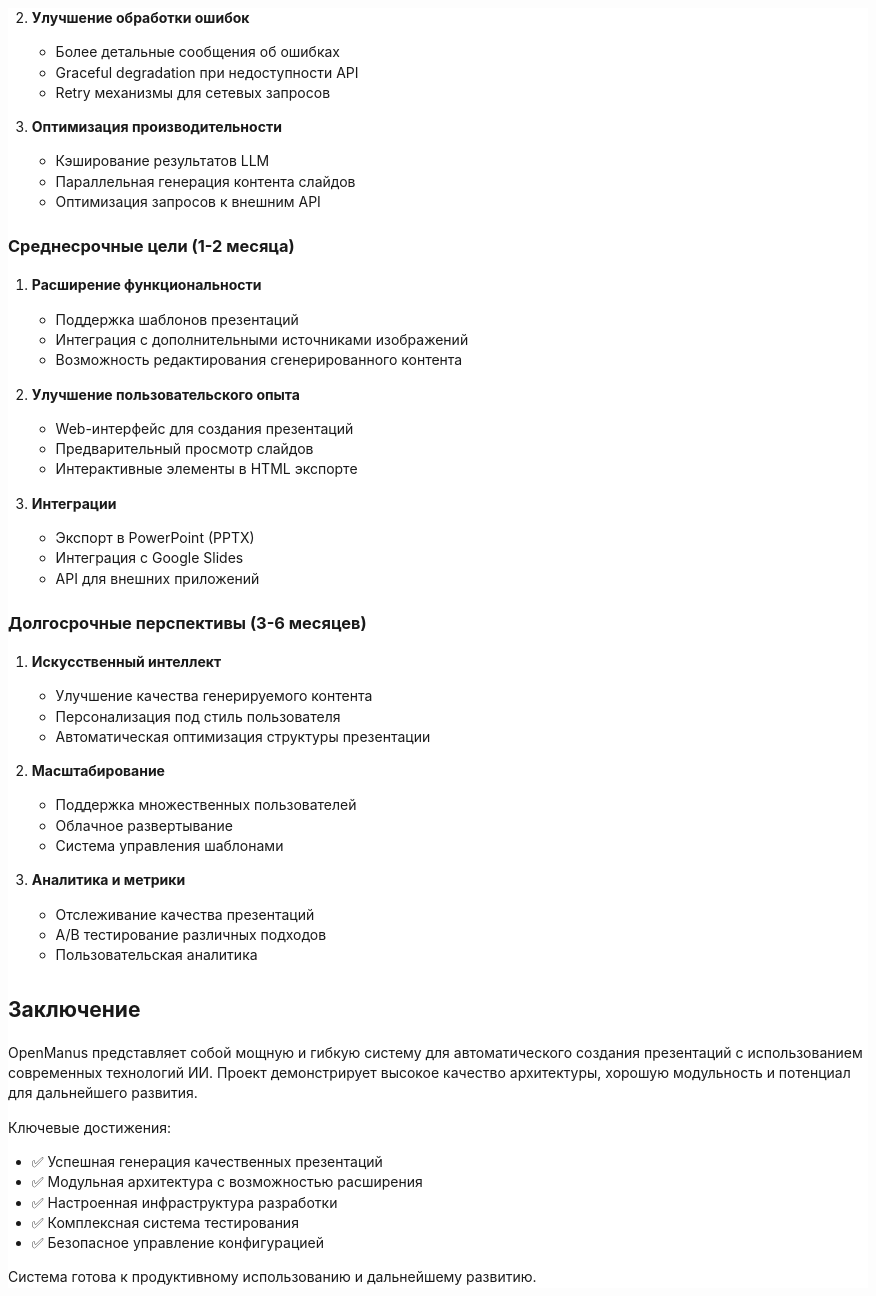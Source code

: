 2. **Улучшение обработки ошибок**
   - Более детальные сообщения об ошибках
   - Graceful degradation при недоступности API
   - Retry механизмы для сетевых запросов

3. **Оптимизация производительности**
   - Кэширование результатов LLM
   - Параллельная генерация контента слайдов
   - Оптимизация запросов к внешним API

### Среднесрочные цели (1-2 месяца)

1. **Расширение функциональности**
   - Поддержка шаблонов презентаций
   - Интеграция с дополнительными источниками изображений
   - Возможность редактирования сгенерированного контента

2. **Улучшение пользовательского опыта**
   - Web-интерфейс для создания презентаций
   - Предварительный просмотр слайдов
   - Интерактивные элементы в HTML экспорте

3. **Интеграции**
   - Экспорт в PowerPoint (PPTX)
   - Интеграция с Google Slides
   - API для внешних приложений

### Долгосрочные перспективы (3-6 месяцев)

1. **Искусственный интеллект**
   - Улучшение качества генерируемого контента
   - Персонализация под стиль пользователя
   - Автоматическая оптимизация структуры презентации

2. **Масштабирование**
   - Поддержка множественных пользователей
   - Облачное развертывание
   - Система управления шаблонами

3. **Аналитика и метрики**
   - Отслеживание качества презентаций
   - A/B тестирование различных подходов
   - Пользовательская аналитика

## Заключение

OpenManus представляет собой мощную и гибкую систему для автоматического создания презентаций с использованием современных технологий ИИ. Проект демонстрирует высокое качество архитектуры, хорошую модульность и потенциал для дальнейшего развития.

Ключевые достижения:
- ✅ Успешная генерация качественных презентаций
- ✅ Модульная архитектура с возможностью расширения
- ✅ Настроенная инфраструктура разработки
- ✅ Комплексная система тестирования
- ✅ Безопасное управление конфигурацией

Система готова к продуктивному использованию и дальнейшему развитию.


